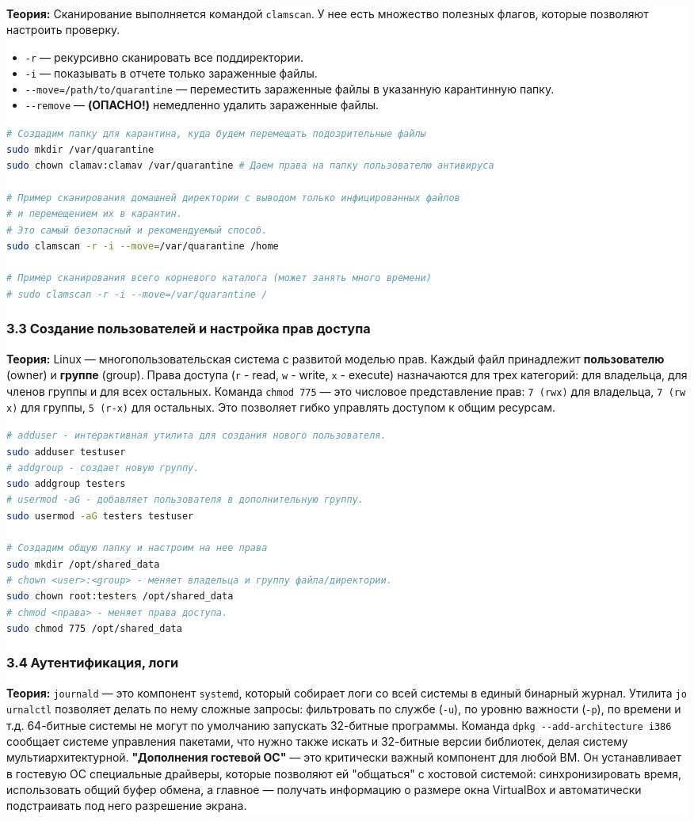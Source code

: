 **Теория:** Сканирование выполняется командой `clamscan`. У нее есть множество полезных флагов, которые позволяют настроить проверку.

*   `-r` — рекурсивно сканировать все поддиректории.
*   `-i` — показывать в отчете только зараженные файлы.
*   `--move=/path/to/quarantine` — переместить зараженные файлы в указанную карантинную папку.
*   `--remove` — **(ОПАСНО!)** немедленно удалить зараженные файлы.

```bash
# Создадим папку для карантина, куда будем перемещать подозрительные файлы
sudo mkdir /var/quarantine
sudo chown clamav:clamav /var/quarantine # Даем права на папку пользователю антивируса

# Пример сканирования домашней директории с выводом только инфицированных файлов
# и перемещением их в карантин.
# Это самый безопасный и рекомендуемый способ.
sudo clamscan -r -i --move=/var/quarantine /home

# Пример сканирования всего корневого каталога (может занять много времени)
# sudo clamscan -r -i --move=/var/quarantine /
```

### 3.3 Создание пользователей и настройка прав доступа

**Теория:**
Linux — многопользовательская система с развитой моделью прав. Каждый файл принадлежит **пользователю** (owner) и **группе** (group). Права доступа (`r` - read, `w` - write, `x` - execute) назначаются для трех категорий: для владельца, для членов группы и для всех остальных. Команда `chmod 775` — это числовое представление прав: `7 (rwx)` для владельца, `7 (rwx)` для группы, `5 (r-x)` для остальных. Это позволяет гибко управлять доступом к общим ресурсам.

```bash
# adduser - интерактивная утилита для создания нового пользователя.
sudo adduser testuser
# addgroup - создает новую группу.
sudo addgroup testers
# usermod -aG - добавляет пользователя в дополнительную группу.
sudo usermod -aG testers testuser

# Создадим общую папку и настроим на нее права
sudo mkdir /opt/shared_data
# chown <user>:<group> - меняет владельца и группу файла/директории.
sudo chown root:testers /opt/shared_data
# chmod <права> - меняет права доступа.
sudo chmod 775 /opt/shared_data
```

### 3.4 Аутентификация, логи

**Теория:**
`journald` — это компонент `systemd`, который собирает логи со всей системы в единый бинарный журнал. Утилита `journalctl` позволяет делать по нему сложные запросы: фильтровать по службе (`-u`), по уровню важности (`-p`), по времени и т.д.
64-битные системы не могут по умолчанию запускать 32-битные программы. Команда `dpkg --add-architecture i386` сообщает системе управления пакетами, что нужно также искать и 32-битные версии библиотек, делая систему мультиархитектурной.
**"Дополнения гостевой ОС"** — это критически важный компонент для любой ВМ. Он устанавливает в гостевую ОС специальные драйверы, которые позволяют ей "общаться" с хостовой системой: синхронизировать время, использовать общий буфер обмена, а главное — получать информацию о размере окна VirtualBox и автоматически подстраивать под него разрешение экрана.
